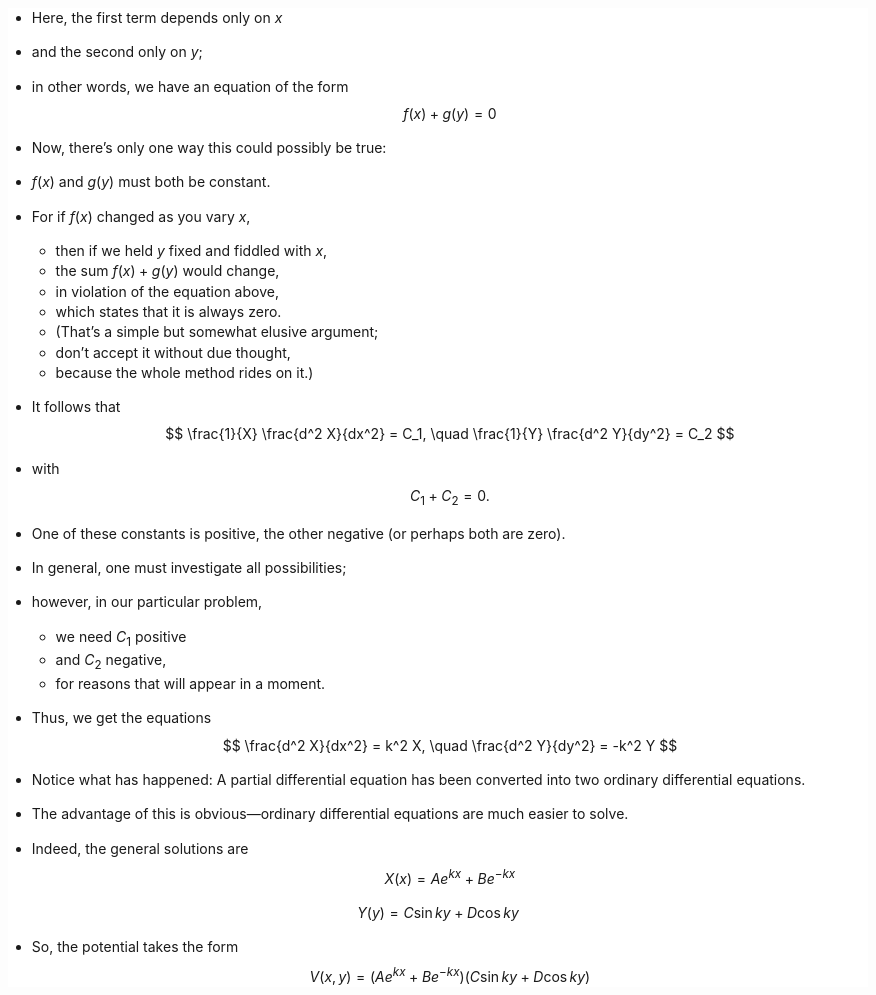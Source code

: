 - Here, the first term depends only on $x$ 
- and the second only on $y$; 
- in other words, we have an equation of the form  
$$
f(x) + g(y) = 0
$$

- Now, there’s only one way this could possibly be true: 
- $f(x)$ and $g(y)$ must both be constant. 
- For if $f(x)$ changed as you vary $x$, 
  - then if we held $y$ fixed and fiddled with $x$, 
  - the sum $f(x) + g(y)$ would change, 
  - in violation of the equation above, 
  - which states that it is always zero. 
  - (That’s a simple but somewhat elusive argument; 
  - don’t accept it without due thought, 
  - because the whole method rides on it.)  

- It follows that  
$$
\frac{1}{X} \frac{d^2 X}{dx^2} = C_1, \quad \frac{1}{Y} \frac{d^2 Y}{dy^2} = C_2
$$

- with  
$$
C_1 + C_2 = 0.
$$

- One of these constants is positive, the other negative (or perhaps both are zero). 
- In general, one must investigate all possibilities; 
- however, in our particular problem, 
  - we need $C_1$ positive 
  - and $C_2$ negative, 
  - for reasons that will appear in a moment.  

- Thus, we get the equations  
$$
\frac{d^2 X}{dx^2} = k^2 X, \quad \frac{d^2 Y}{dy^2} = -k^2 Y
$$

- Notice what has happened: A partial differential equation has been converted into two ordinary differential equations. 
- The advantage of this is obvious—ordinary differential equations are much easier to solve.  

- Indeed, the general solutions are  
$$
X(x) = A e^{kx} + B e^{-kx}
$$

$$
Y(y) = C \sin k y + D \cos k y
$$

- So, the potential takes the form  
$$
V(x, y) = (A e^{kx} + B e^{-kx}) (C \sin k y + D \cos k y)
$$
